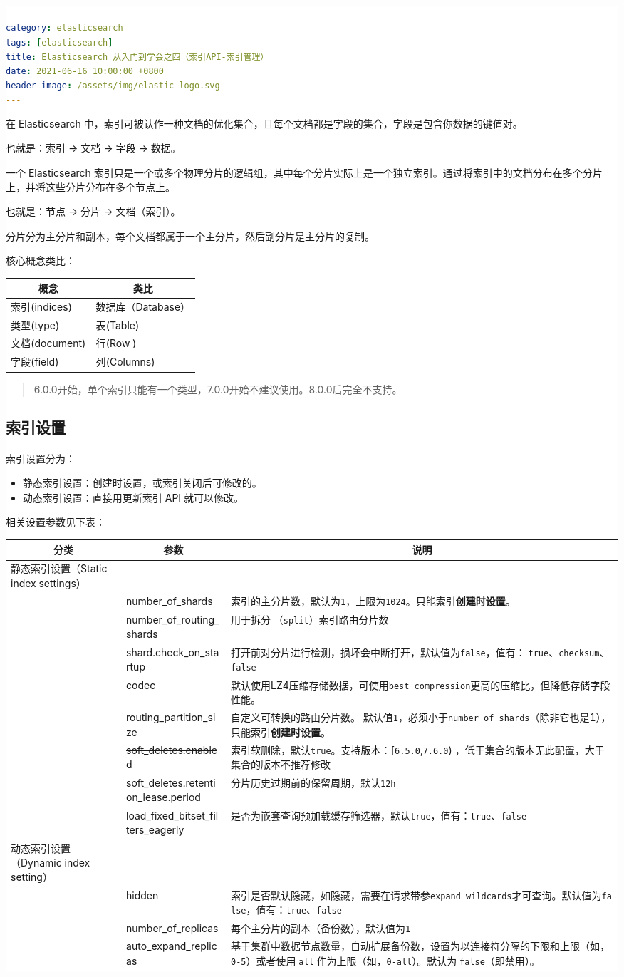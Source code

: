 ```yaml
---
category: elasticsearch
tags: [elasticsearch]
title: Elasticsearch 从入门到学会之四（索引API-索引管理）
date: 2021-06-16 10:00:00 +0800
header-image: /assets/img/elastic-logo.svg
---
```


在 Elasticsearch 中，索引可被认作一种文档的优化集合，且每个文档都是字段的集合，字段是包含你数据的键值对。

也就是：索引 → 文档 → 字段 → 数据。



一个 Elasticsearch 索引只是一个或多个物理分片的逻辑组，其中每个分片实际上是一个独立索引。通过将索引中的文档分布在多个分片上，并将这些分片分布在多个节点上。

也就是：节点 → 分片 → 文档（索引）。

分片分为主分片和副本，每个文档都属于一个主分片，然后副分片是主分片的复制。

核心概念类比：

| 概念           | 类比               |
| -------------- | ------------------ |
| 索引(indices)  | 数据库（Database） |
| 类型(type)     | 表(Table)          |
| 文档(document) | 行(Row )           |
| 字段(field)    | 列(Columns)        |

>  6.0.0开始，单个索引只能有一个类型，7.0.0开始不建议使用。8.0.0后完全不支持。

## 索引设置

索引设置分为：

- 静态索引设置：创建时设置，或索引关闭后可修改的。
- 动态索引设置：直接用更新索引 API 就可以修改。

相关设置参数见下表：

| 分类                                  | 参数                                | 说明                                                         |
| ------------------------------------- | ----------------------------------- | ------------------------------------------------------------ |
| 静态索引设置（Static index settings） |                                     |                                                              |
|                                       | number_of_shards                    | 索引的主分片数，默认为`1`，上限为`1024`。只能索引**创建时设置**。 |
|                                       | number_of_routing_shards            | 用于拆分 （`split`）索引路由分片数                           |
|                                       | shard.check_on_startup              | 打开前对分片进行检测，损坏会中断打开，默认值为`false`，值有： `true`、`checksum`、`false` |
|                                       | codec                               | 默认使用LZ4压缩存储数据，可使用`best_compression`更高的压缩比，但降低存储字段性能。 |
|                                       | routing_partition_size              | 自定义可转换的路由分片数。 默认值`1`，必须小于`number_of_shards`（除非它也是1），只能索引**创建时设置**。 |
|                                       | ~~soft_deletes.enabled~~            | 索引软删除，默认`true`。支持版本：[`6.5.0`,`7.6.0`) ，低于集合的版本无此配置，大于集合的版本不推荐修改 |
|                                       | soft_deletes.retention_lease.period | 分片历史过期前的保留周期，默认`12h`                          |
|                                       | load_fixed_bitset_filters_eagerly   | 是否为嵌套查询预加载缓存筛选器，默认`true`，值有：`true`、`false` |
| 动态索引设置（Dynamic index setting） |                                     |                                                              |
|                                       | hidden                              | 索引是否默认隐藏，如隐藏，需要在请求带参`expand_wildcards`才可查询。默认值为`false`，值有：`true`、`false` |
|                                       | number_of_replicas                  | 每个主分片的副本（备份数），默认值为`1`                      |
|                                       | auto_expand_replicas                | 基于集群中数据节点数量，自动扩展备份数，设置为以连接符分隔的下限和上限（如，`0-5`）或者使用 `all` 作为上限（如，`0-all`）。默认为 `false`（即禁用）。 |